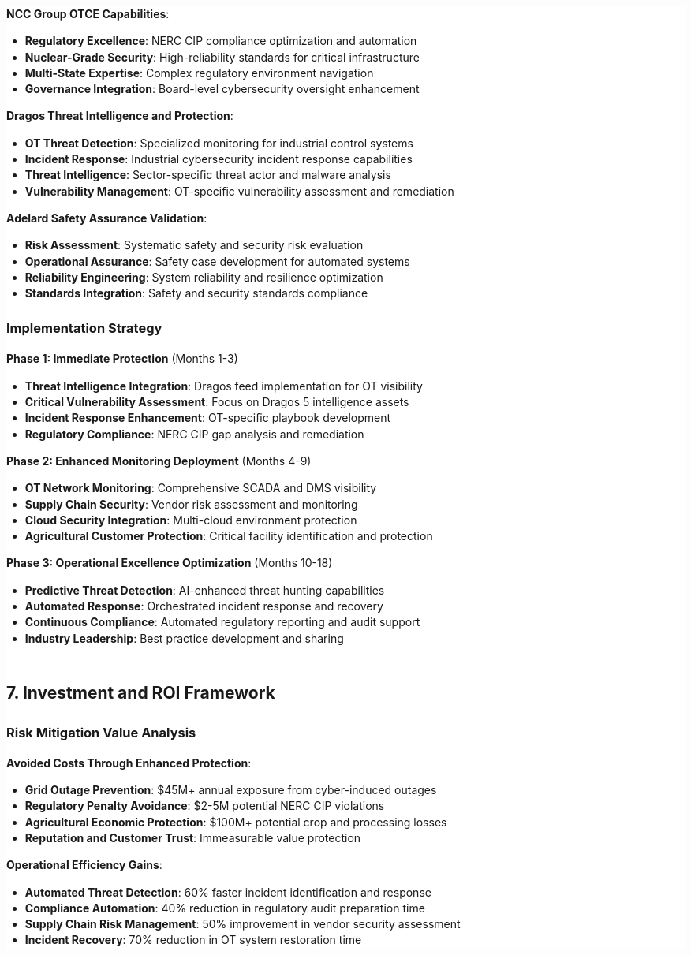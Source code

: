 **NCC Group OTCE Capabilities**:
- **Regulatory Excellence**: NERC CIP compliance optimization and automation
- **Nuclear-Grade Security**: High-reliability standards for critical infrastructure
- **Multi-State Expertise**: Complex regulatory environment navigation
- **Governance Integration**: Board-level cybersecurity oversight enhancement

**Dragos Threat Intelligence and Protection**:
- **OT Threat Detection**: Specialized monitoring for industrial control systems
- **Incident Response**: Industrial cybersecurity incident response capabilities
- **Threat Intelligence**: Sector-specific threat actor and malware analysis
- **Vulnerability Management**: OT-specific vulnerability assessment and remediation

**Adelard Safety Assurance Validation**:
- **Risk Assessment**: Systematic safety and security risk evaluation
- **Operational Assurance**: Safety case development for automated systems
- **Reliability Engineering**: System reliability and resilience optimization
- **Standards Integration**: Safety and security standards compliance

### Implementation Strategy

**Phase 1: Immediate Protection** (Months 1-3)
- **Threat Intelligence Integration**: Dragos feed implementation for OT visibility
- **Critical Vulnerability Assessment**: Focus on Dragos 5 intelligence assets
- **Incident Response Enhancement**: OT-specific playbook development
- **Regulatory Compliance**: NERC CIP gap analysis and remediation

**Phase 2: Enhanced Monitoring Deployment** (Months 4-9)
- **OT Network Monitoring**: Comprehensive SCADA and DMS visibility
- **Supply Chain Security**: Vendor risk assessment and monitoring
- **Cloud Security Integration**: Multi-cloud environment protection
- **Agricultural Customer Protection**: Critical facility identification and protection

**Phase 3: Operational Excellence Optimization** (Months 10-18)
- **Predictive Threat Detection**: AI-enhanced threat hunting capabilities
- **Automated Response**: Orchestrated incident response and recovery
- **Continuous Compliance**: Automated regulatory reporting and audit support
- **Industry Leadership**: Best practice development and sharing

---

## 7. Investment and ROI Framework

### Risk Mitigation Value Analysis
**Avoided Costs Through Enhanced Protection**:
- **Grid Outage Prevention**: $45M+ annual exposure from cyber-induced outages
- **Regulatory Penalty Avoidance**: $2-5M potential NERC CIP violations
- **Agricultural Economic Protection**: $100M+ potential crop and processing losses
- **Reputation and Customer Trust**: Immeasurable value protection

**Operational Efficiency Gains**:
- **Automated Threat Detection**: 60% faster incident identification and response
- **Compliance Automation**: 40% reduction in regulatory audit preparation time
- **Supply Chain Risk Management**: 50% improvement in vendor security assessment
- **Incident Recovery**: 70% reduction in OT system restoration time
